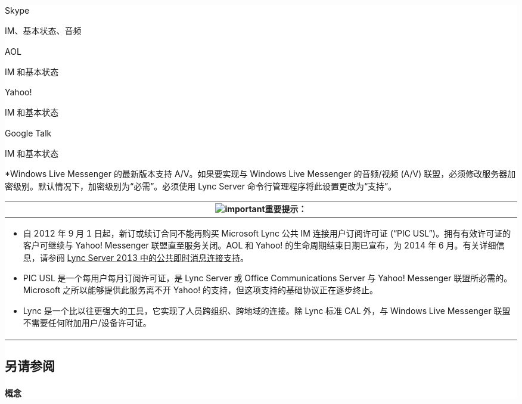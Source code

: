 </tr>
<tr class="even">
<td><p>Skype</p></td>
<td><p>IM、基本状态、音频</p></td>
</tr>
<tr class="odd">
<td><p>AOL</p></td>
<td><p>IM 和基本状态</p></td>
</tr>
<tr class="even">
<td><p>Yahoo!</p></td>
<td><p>IM 和基本状态</p></td>
</tr>
<tr class="odd">
<td><p>Google Talk</p></td>
<td><p>IM 和基本状态</p></td>
</tr>
</tbody>
</table>


\*Windows Live Messenger 的最新版本支持 A/V。如果要实现与 Windows Live Messenger 的音频/视频 (A/V) 联盟，必须修改服务器加密级别。默认情况下，加密级别为“必需”。必须使用 Lync Server 命令行管理程序将此设置更改为“支持”。

<table>
<colgroup>
<col style="width: 100%" />
</colgroup>
<thead>
<tr class="header">
<th><img src="images/Gg398794.important(OCS.15).gif" title="important" alt="important" />重要提示：</th>
</tr>
</thead>
<tbody>
<tr class="odd">
<td><ul>
<li><p>自 2012 年 9 月 1 日起，新订或续订合同不能再购买 Microsoft Lync 公共 IM 连接用户订阅许可证 (“PIC USL”)。拥有有效许可证的客户可继续与 Yahoo! Messenger 联盟直至服务关闭。AOL 和 Yahoo! 的生命周期结束日期已宣布，为 2014 年 6 月。有关详细信息，请参阅 <a href="lync-server-2013-support-for-public-instant-messenger-connectivity.md">Lync Server 2013 中的公共即时消息连接支持</a>。</p></li>
<li><p>PIC USL 是一个每用户每月订阅许可证，是 Lync Server 或 Office Communications Server 与 Yahoo! Messenger 联盟所必需的。Microsoft 之所以能够提供此服务离不开 Yahoo! 的支持，但这项支持的基础协议正在逐步终止。</p></li>
<li><p>Lync 是一个比以往更强大的工具，它实现了人员跨组织、跨地域的连接。除 Lync 标准 CAL 外，与 Windows Live Messenger 联盟不需要任何附加用户/设备许可证。</p></li>
</ul></td>
</tr>
</tbody>
</table>


## 另请参阅

#### 概念
